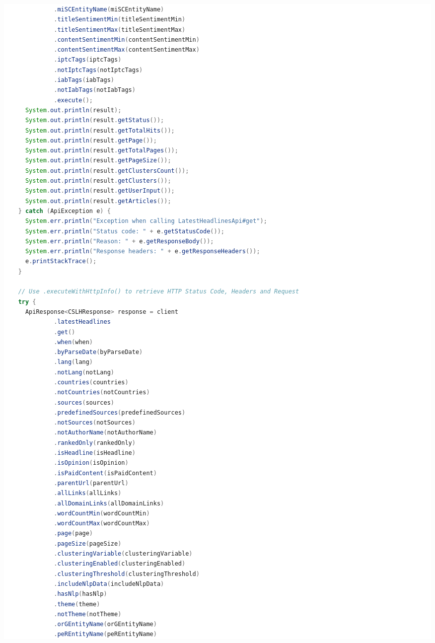```java
              .miSCEntityName(miSCEntityName)
              .titleSentimentMin(titleSentimentMin)
              .titleSentimentMax(titleSentimentMax)
              .contentSentimentMin(contentSentimentMin)
              .contentSentimentMax(contentSentimentMax)
              .iptcTags(iptcTags)
              .notIptcTags(notIptcTags)
              .iabTags(iabTags)
              .notIabTags(notIabTags)
              .execute();
      System.out.println(result);
      System.out.println(result.getStatus());
      System.out.println(result.getTotalHits());
      System.out.println(result.getPage());
      System.out.println(result.getTotalPages());
      System.out.println(result.getPageSize());
      System.out.println(result.getClustersCount());
      System.out.println(result.getClusters());
      System.out.println(result.getUserInput());
      System.out.println(result.getArticles());
    } catch (ApiException e) {
      System.err.println("Exception when calling LatestHeadlinesApi#get");
      System.err.println("Status code: " + e.getStatusCode());
      System.err.println("Reason: " + e.getResponseBody());
      System.err.println("Response headers: " + e.getResponseHeaders());
      e.printStackTrace();
    }

    // Use .executeWithHttpInfo() to retrieve HTTP Status Code, Headers and Request
    try {
      ApiResponse<CSLHResponse> response = client
              .latestHeadlines
              .get()
              .when(when)
              .byParseDate(byParseDate)
              .lang(lang)
              .notLang(notLang)
              .countries(countries)
              .notCountries(notCountries)
              .sources(sources)
              .predefinedSources(predefinedSources)
              .notSources(notSources)
              .notAuthorName(notAuthorName)
              .rankedOnly(rankedOnly)
              .isHeadline(isHeadline)
              .isOpinion(isOpinion)
              .isPaidContent(isPaidContent)
              .parentUrl(parentUrl)
              .allLinks(allLinks)
              .allDomainLinks(allDomainLinks)
              .wordCountMin(wordCountMin)
              .wordCountMax(wordCountMax)
              .page(page)
              .pageSize(pageSize)
              .clusteringVariable(clusteringVariable)
              .clusteringEnabled(clusteringEnabled)
              .clusteringThreshold(clusteringThreshold)
              .includeNlpData(includeNlpData)
              .hasNlp(hasNlp)
              .theme(theme)
              .notTheme(notTheme)
              .orGEntityName(orGEntityName)
              .peREntityName(peREntityName)
```